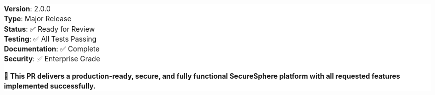 
**Version**: 2.0.0  
**Type**: Major Release  
**Status**: ✅ Ready for Review  
**Testing**: ✅ All Tests Passing  
**Documentation**: ✅ Complete  
**Security**: ✅ Enterprise Grade

**🎯 This PR delivers a production-ready, secure, and fully functional SecureSphere platform with all requested features implemented successfully.**